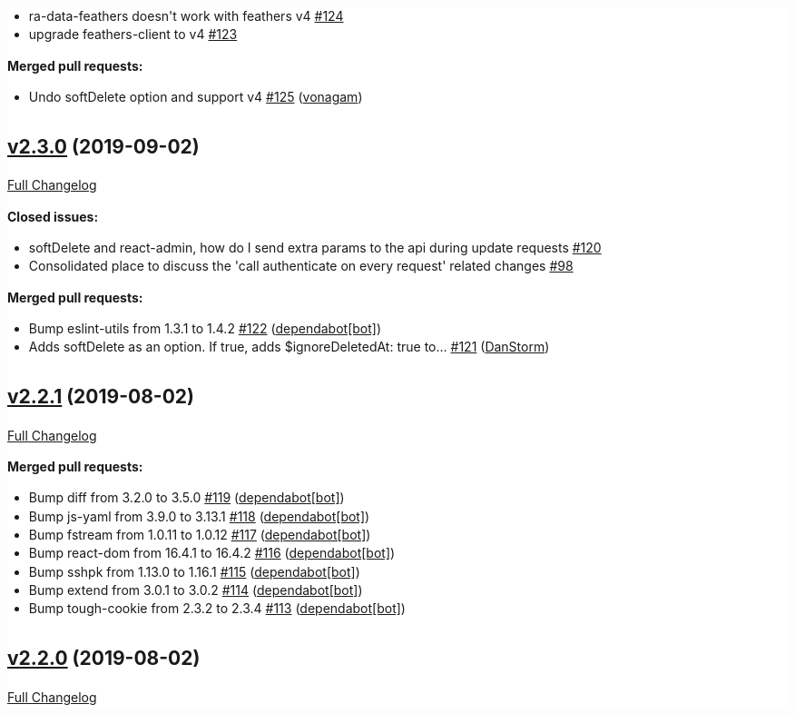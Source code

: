 - ra-data-feathers doesn't work with feathers v4 [\#124](https://github.com/josx/ra-data-feathers/issues/124)
- upgrade feathers-client to v4 [\#123](https://github.com/josx/ra-data-feathers/issues/123)

**Merged pull requests:**

- Undo softDelete option and support v4 [\#125](https://github.com/josx/ra-data-feathers/pull/125) ([vonagam](https://github.com/vonagam))

## [v2.3.0](https://github.com/josx/ra-data-feathers/tree/v2.3.0) (2019-09-02)

[Full Changelog](https://github.com/josx/ra-data-feathers/compare/v2.2.1...v2.3.0)

**Closed issues:**

- softDelete and react-admin, how do I send extra params to the api during update requests [\#120](https://github.com/josx/ra-data-feathers/issues/120)
- Consolidated place to discuss the 'call authenticate on every request' related changes [\#98](https://github.com/josx/ra-data-feathers/issues/98)

**Merged pull requests:**

- Bump eslint-utils from 1.3.1 to 1.4.2 [\#122](https://github.com/josx/ra-data-feathers/pull/122) ([dependabot[bot]](https://github.com/apps/dependabot))
- Adds softDelete as an option. If true, adds $ignoreDeletedAt: true to… [\#121](https://github.com/josx/ra-data-feathers/pull/121) ([DanStorm](https://github.com/DanStorm))

## [v2.2.1](https://github.com/josx/ra-data-feathers/tree/v2.2.1) (2019-08-02)

[Full Changelog](https://github.com/josx/ra-data-feathers/compare/v2.2.0...v2.2.1)

**Merged pull requests:**

- Bump diff from 3.2.0 to 3.5.0 [\#119](https://github.com/josx/ra-data-feathers/pull/119) ([dependabot[bot]](https://github.com/apps/dependabot))
- Bump js-yaml from 3.9.0 to 3.13.1 [\#118](https://github.com/josx/ra-data-feathers/pull/118) ([dependabot[bot]](https://github.com/apps/dependabot))
- Bump fstream from 1.0.11 to 1.0.12 [\#117](https://github.com/josx/ra-data-feathers/pull/117) ([dependabot[bot]](https://github.com/apps/dependabot))
- Bump react-dom from 16.4.1 to 16.4.2 [\#116](https://github.com/josx/ra-data-feathers/pull/116) ([dependabot[bot]](https://github.com/apps/dependabot))
- Bump sshpk from 1.13.0 to 1.16.1 [\#115](https://github.com/josx/ra-data-feathers/pull/115) ([dependabot[bot]](https://github.com/apps/dependabot))
- Bump extend from 3.0.1 to 3.0.2 [\#114](https://github.com/josx/ra-data-feathers/pull/114) ([dependabot[bot]](https://github.com/apps/dependabot))
- Bump tough-cookie from 2.3.2 to 2.3.4 [\#113](https://github.com/josx/ra-data-feathers/pull/113) ([dependabot[bot]](https://github.com/apps/dependabot))

## [v2.2.0](https://github.com/josx/ra-data-feathers/tree/v2.2.0) (2019-08-02)

[Full Changelog](https://github.com/josx/ra-data-feathers/compare/v2.1.0...v2.2.0)
